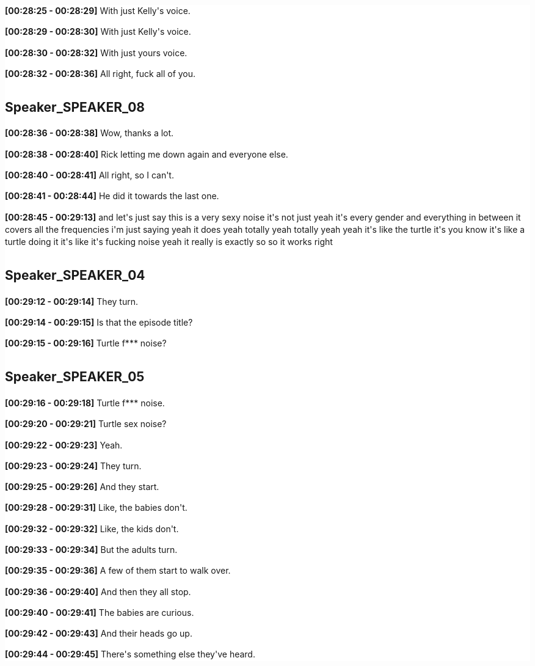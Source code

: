 **[00:28:25 - 00:28:29]** With just Kelly's voice.

**[00:28:29 - 00:28:30]** With just Kelly's voice.

**[00:28:30 - 00:28:32]** With just yours voice.

**[00:28:32 - 00:28:36]** All right, fuck all of you.


## Speaker_SPEAKER_08

**[00:28:36 - 00:28:38]** Wow, thanks a lot.

**[00:28:38 - 00:28:40]** Rick letting me down again and everyone else.

**[00:28:40 - 00:28:41]** All right, so I can't.

**[00:28:41 - 00:28:44]** He did it towards the last one.

**[00:28:45 - 00:29:13]** and let's just say this is a very sexy noise it's not just yeah it's every gender and everything in between it covers all the frequencies i'm just saying yeah it does yeah totally yeah totally yeah yeah it's like the turtle it's you know it's like a turtle doing it it's like it's fucking noise yeah it really is exactly so so it works right


## Speaker_SPEAKER_04

**[00:29:12 - 00:29:14]** They turn.

**[00:29:14 - 00:29:15]** Is that the episode title?

**[00:29:15 - 00:29:16]** Turtle f*** noise?


## Speaker_SPEAKER_05

**[00:29:16 - 00:29:18]** Turtle f*** noise.

**[00:29:20 - 00:29:21]** Turtle sex noise?

**[00:29:22 - 00:29:23]** Yeah.

**[00:29:23 - 00:29:24]** They turn.

**[00:29:25 - 00:29:26]** And they start.

**[00:29:28 - 00:29:31]** Like, the babies don't.

**[00:29:32 - 00:29:32]** Like, the kids don't.

**[00:29:33 - 00:29:34]** But the adults turn.

**[00:29:35 - 00:29:36]** A few of them start to walk over.

**[00:29:36 - 00:29:40]** And then they all stop.

**[00:29:40 - 00:29:41]** The babies are curious.

**[00:29:42 - 00:29:43]** And their heads go up.

**[00:29:44 - 00:29:45]** There's something else they've heard.
